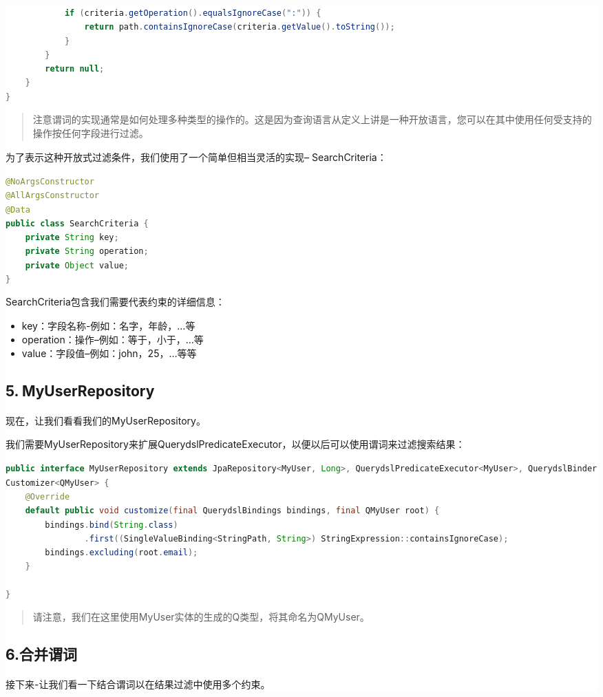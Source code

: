 ```java
            if (criteria.getOperation().equalsIgnoreCase(":")) {
                return path.containsIgnoreCase(criteria.getValue().toString());
            }
        }
        return null;
    }
}
```
> 注意谓词的实现通常是如何处理多种类型的操作的。这是因为查询语言从定义上讲是一种开放语言，您可以在其中使用任何受支持的操作按任何字段进行过滤。

为了表示这种开放式过滤条件，我们使用了一个简单但相当灵活的实现– SearchCriteria：

```java
@NoArgsConstructor
@AllArgsConstructor
@Data
public class SearchCriteria {
    private String key;
    private String operation;
    private Object value;
}
```

SearchCriteria包含我们需要代表约束的详细信息：

* key：字段名称-例如：名字，年龄，…等
* operation：操作–例如：等于，小于，…等
* value：字段值–例如：john，25，…等等

## 5. MyUserRepository
现在，让我们看看我们的MyUserRepository。


我们需要MyUserRepository来扩展QuerydslPredicateExecutor，以便以后可以使用谓词来过滤搜索结果：

```java
public interface MyUserRepository extends JpaRepository<MyUser, Long>, QuerydslPredicateExecutor<MyUser>, QuerydslBinderCustomizer<QMyUser> {
    @Override
    default public void customize(final QuerydslBindings bindings, final QMyUser root) {
        bindings.bind(String.class)
                .first((SingleValueBinding<StringPath, String>) StringExpression::containsIgnoreCase);
        bindings.excluding(root.email);
    }

}
```

> 请注意，我们在这里使用MyUser实体的生成的Q类型，将其命名为QMyUser。

## 6.合并谓词
接下来-让我们看一下结合谓词以在结果过滤中使用多个约束。
